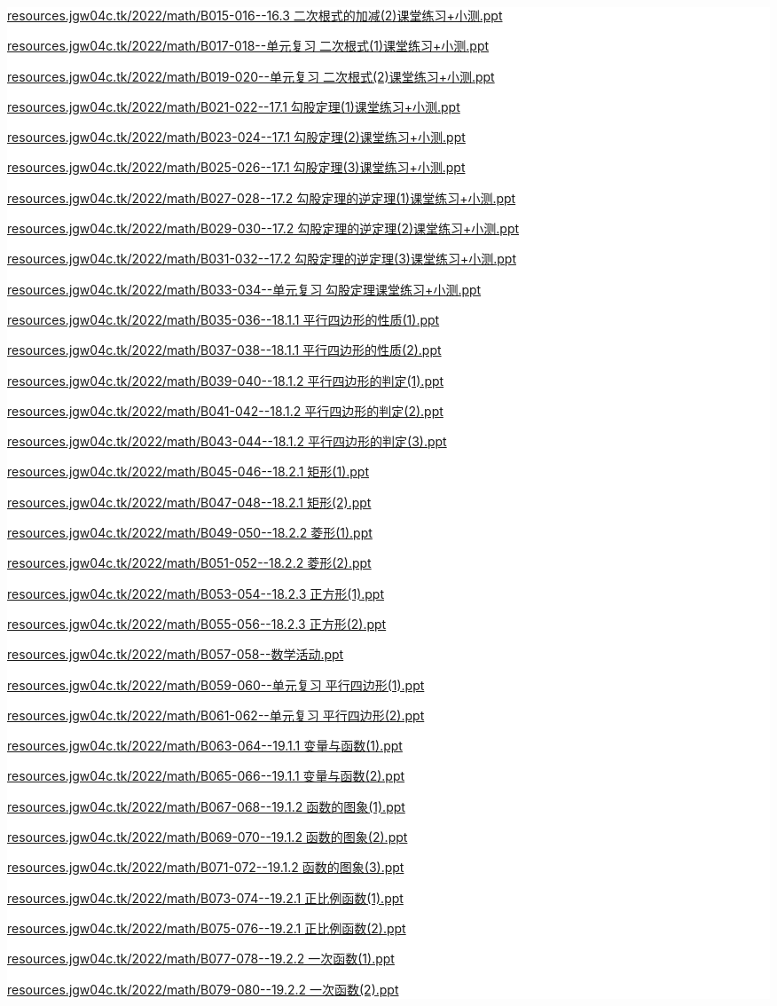 [resources.jgw04c.tk/2022/math/B015-016--16.3  二次根式的加减(2)课堂练习+小测.ppt]()

[resources.jgw04c.tk/2022/math/B017-018--单元复习  二次根式(1)课堂练习+小测.ppt]()

[resources.jgw04c.tk/2022/math/B019-020--单元复习  二次根式(2)课堂练习+小测.ppt]()

[resources.jgw04c.tk/2022/math/B021-022--17.1  勾股定理(1)课堂练习+小测.ppt]()

[resources.jgw04c.tk/2022/math/B023-024--17.1  勾股定理(2)课堂练习+小测.ppt]()

[resources.jgw04c.tk/2022/math/B025-026--17.1  勾股定理(3)课堂练习+小测.ppt]()

[resources.jgw04c.tk/2022/math/B027-028--17.2  勾股定理的逆定理(1)课堂练习+小测.ppt]()

[resources.jgw04c.tk/2022/math/B029-030--17.2  勾股定理的逆定理(2)课堂练习+小测.ppt]()

[resources.jgw04c.tk/2022/math/B031-032--17.2  勾股定理的逆定理(3)课堂练习+小测.ppt]()

[resources.jgw04c.tk/2022/math/B033-034--单元复习  勾股定理课堂练习+小测.ppt]()

[resources.jgw04c.tk/2022/math/B035-036--18.1.1  平行四边形的性质(1).ppt]()

[resources.jgw04c.tk/2022/math/B037-038--18.1.1  平行四边形的性质(2).ppt]()

[resources.jgw04c.tk/2022/math/B039-040--18.1.2  平行四边形的判定(1).ppt]()

[resources.jgw04c.tk/2022/math/B041-042--18.1.2  平行四边形的判定(2).ppt]()

[resources.jgw04c.tk/2022/math/B043-044--18.1.2  平行四边形的判定(3).ppt]()

[resources.jgw04c.tk/2022/math/B045-046--18.2.1  矩形(1).ppt]()

[resources.jgw04c.tk/2022/math/B047-048--18.2.1  矩形(2).ppt]()

[resources.jgw04c.tk/2022/math/B049-050--18.2.2  菱形(1).ppt]()

[resources.jgw04c.tk/2022/math/B051-052--18.2.2  菱形(2).ppt]()

[resources.jgw04c.tk/2022/math/B053-054--18.2.3  正方形(1).ppt]()

[resources.jgw04c.tk/2022/math/B055-056--18.2.3  正方形(2).ppt]()

[resources.jgw04c.tk/2022/math/B057-058--数学活动.ppt]()

[resources.jgw04c.tk/2022/math/B059-060--单元复习  平行四边形(1).ppt]()

[resources.jgw04c.tk/2022/math/B061-062--单元复习  平行四边形(2).ppt]()

[resources.jgw04c.tk/2022/math/B063-064--19.1.1  变量与函数(1).ppt]()

[resources.jgw04c.tk/2022/math/B065-066--19.1.1  变量与函数(2).ppt]()

[resources.jgw04c.tk/2022/math/B067-068--19.1.2  函数的图象(1).ppt]()

[resources.jgw04c.tk/2022/math/B069-070--19.1.2  函数的图象(2).ppt]()

[resources.jgw04c.tk/2022/math/B071-072--19.1.2  函数的图象(3).ppt]()

[resources.jgw04c.tk/2022/math/B073-074--19.2.1  正比例函数(1).ppt]()

[resources.jgw04c.tk/2022/math/B075-076--19.2.1  正比例函数(2).ppt]()

[resources.jgw04c.tk/2022/math/B077-078--19.2.2  一次函数(1).ppt]()

[resources.jgw04c.tk/2022/math/B079-080--19.2.2  一次函数(2).ppt]()
